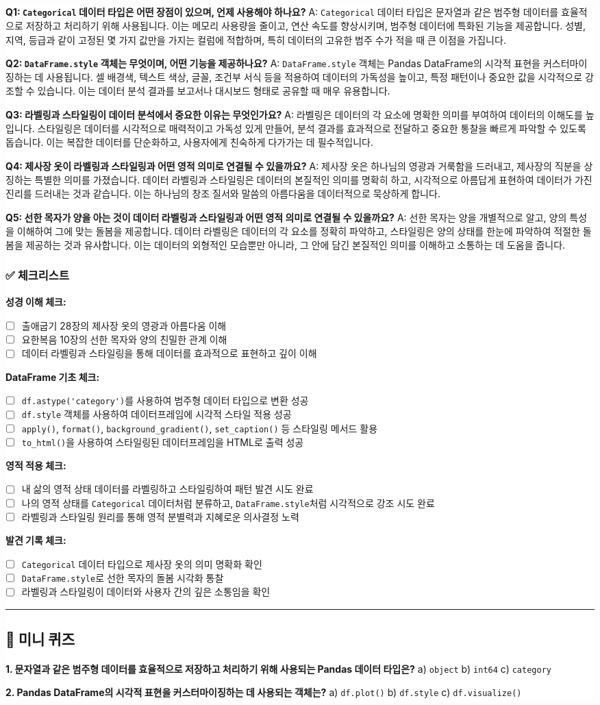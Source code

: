 **Q1: `Categorical` 데이터 타입은 어떤 장점이 있으며, 언제 사용해야 하나요?** A: `Categorical` 데이터 타입은 문자열과 같은 범주형 데이터를 효율적으로 저장하고 처리하기 위해 사용됩니다. 이는 메모리 사용량을 줄이고, 연산 속도를 향상시키며, 범주형 데이터에 특화된 기능을 제공합니다. 성별, 지역, 등급과 같이 고정된 몇 가지 값만을 가지는 컬럼에 적합하며, 특히 데이터의 고유한 범주 수가 적을 때 큰 이점을 가집니다.

**Q2: `DataFrame.style` 객체는 무엇이며, 어떤 기능을 제공하나요?** A: `DataFrame.style` 객체는 Pandas DataFrame의 시각적 표현을 커스터마이징하는 데 사용됩니다. 셀 배경색, 텍스트 색상, 글꼴, 조건부 서식 등을 적용하여 데이터의 가독성을 높이고, 특정 패턴이나 중요한 값을 시각적으로 강조할 수 있습니다. 이는 데이터 분석 결과를 보고서나 대시보드 형태로 공유할 때 매우 유용합니다.

**Q3: 라벨링과 스타일링이 데이터 분석에서 중요한 이유는 무엇인가요?** A: 라벨링은 데이터의 각 요소에 명확한 의미를 부여하여 데이터의 이해도를 높입니다. 스타일링은 데이터를 시각적으로 매력적이고 가독성 있게 만들어, 분석 결과를 효과적으로 전달하고 중요한 통찰을 빠르게 파악할 수 있도록 돕습니다. 이는 복잡한 데이터를 단순화하고, 사용자에게 친숙하게 다가가는 데 필수적입니다.

**Q4: 제사장 옷이 라벨링과 스타일링과 어떤 영적 의미로 연결될 수 있을까요?** A: 제사장 옷은 하나님의 영광과 거룩함을 드러내고, 제사장의 직분을 상징하는 특별한 의미를 가졌습니다. 데이터 라벨링과 스타일링은 데이터의 본질적인 의미를 명확히 하고, 시각적으로 아름답게 표현하여 데이터가 가진 진리를 드러내는 것과 같습니다. 이는 하나님의 창조 질서와 말씀의 아름다움을 데이터적으로 묵상하게 합니다.

**Q5: 선한 목자가 양을 아는 것이 데이터 라벨링과 스타일링과 어떤 영적 의미로 연결될 수 있을까요?** A: 선한 목자는 양을 개별적으로 알고, 양의 특성을 이해하여 그에 맞는 돌봄을 제공합니다. 데이터 라벨링은 데이터의 각 요소를 정확히 파악하고, 스타일링은 양의 상태를 한눈에 파악하여 적절한 돌봄을 제공하는 것과 유사합니다. 이는 데이터의 외형적인 모습뿐만 아니라, 그 안에 담긴 본질적인 의미를 이해하고 소통하는 데 도움을 줍니다.

### ✅ 체크리스트

**성경 이해 체크:**

- [ ] 출애굽기 28장의 제사장 옷의 영광과 아름다움 이해
- [ ] 요한복음 10장의 선한 목자와 양의 친밀한 관계 이해
- [ ] 데이터 라벨링과 스타일링을 통해 데이터를 효과적으로 표현하고 깊이 이해

**DataFrame 기초 체크:**

- [ ] `df.astype('category')`를 사용하여 범주형 데이터 타입으로 변환 성공
- [ ] `df.style` 객체를 사용하여 데이터프레임에 시각적 스타일 적용 성공
- [ ] `apply()`, `format()`, `background_gradient()`, `set_caption()` 등 스타일링 메서드 활용
- [ ] `to_html()`을 사용하여 스타일링된 데이터프레임을 HTML로 출력 성공

**영적 적용 체크:**

- [ ] 내 삶의 영적 상태 데이터를 라벨링하고 스타일링하여 패턴 발견 시도 완료
- [ ] 나의 영적 상태를 `Categorical` 데이터처럼 분류하고, `DataFrame.style`처럼 시각적으로 강조 시도 완료
- [ ] 라벨링과 스타일링 원리를 통해 영적 분별력과 지혜로운 의사결정 노력

**발견 기록 체크:**

- [ ] `Categorical` 데이터 타입으로 제사장 옷의 의미 명확화 확인
- [ ] `DataFrame.style`로 선한 목자의 돌봄 시각화 통찰
- [ ] 라벨링과 스타일링이 데이터와 사용자 간의 깊은 소통임을 확인

---

## 🧠 미니 퀴즈

**1. 문자열과 같은 범주형 데이터를 효율적으로 저장하고 처리하기 위해 사용되는 Pandas 데이터 타입은?**
a) `object`
b) `int64`
c) `category`

**2. Pandas DataFrame의 시각적 표현을 커스터마이징하는 데 사용되는 객체는?**
a) `df.plot()`
b) `df.style`
c) `df.visualize()`
